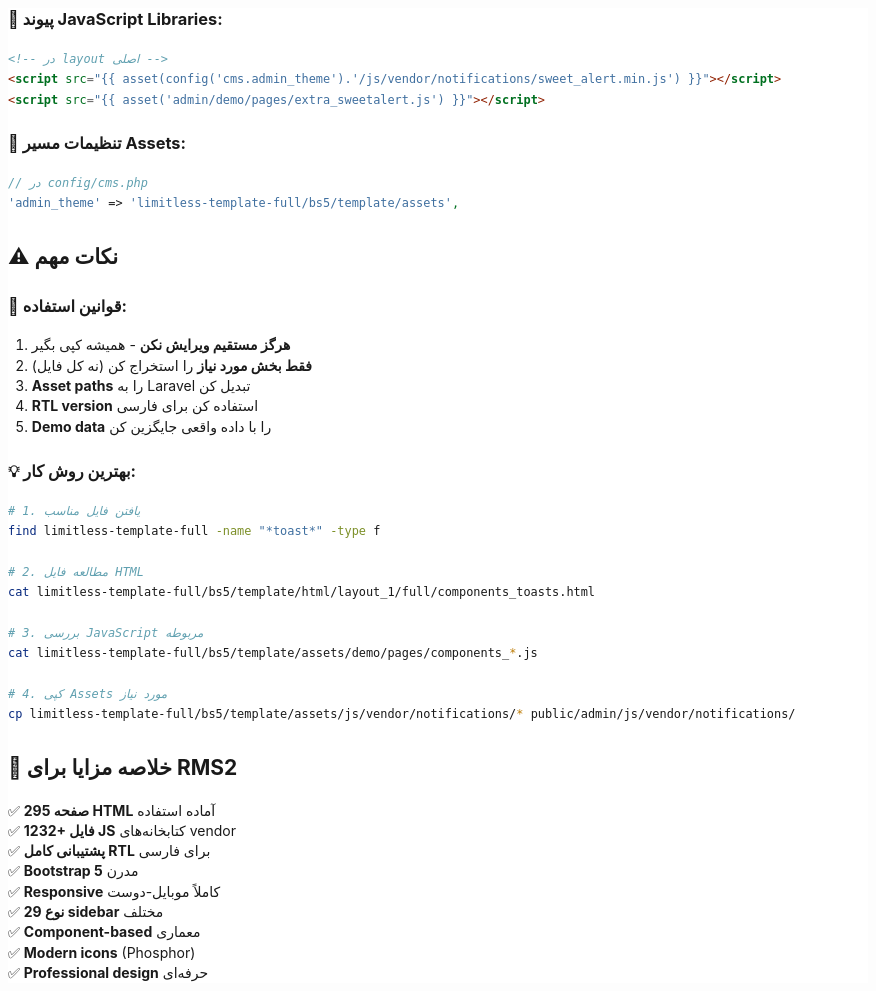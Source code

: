 ### 🔗 **پیوند JavaScript Libraries**:

```html
<!-- در layout اصلی -->
<script src="{{ asset(config('cms.admin_theme').'/js/vendor/notifications/sweet_alert.min.js') }}"></script>
<script src="{{ asset('admin/demo/pages/extra_sweetalert.js') }}"></script>
```

### 🎯 **تنظیمات مسیر Assets**:
```php
// در config/cms.php
'admin_theme' => 'limitless-template-full/bs5/template/assets',
```

## ⚠️ **نکات مهم**

### 🚨 **قوانین استفاده**:
1. **هرگز مستقیم ویرایش نکن** - همیشه کپی بگیر
2. **فقط بخش مورد نیاز** را استخراج کن (نه کل فایل)
3. **Asset paths** را به Laravel تبدیل کن
4. **RTL version** استفاده کن برای فارسی
5. **Demo data** را با داده واقعی جایگزین کن

### 💡 **بهترین روش کار**:
```bash
# 1. یافتن فایل مناسب
find limitless-template-full -name "*toast*" -type f

# 2. مطالعه فایل HTML
cat limitless-template-full/bs5/template/html/layout_1/full/components_toasts.html

# 3. بررسی JavaScript مربوطه
cat limitless-template-full/bs5/template/assets/demo/pages/components_*.js

# 4. کپی Assets مورد نیاز
cp limitless-template-full/bs5/template/assets/js/vendor/notifications/* public/admin/js/vendor/notifications/
```

## 🎁 **خلاصه مزایا برای RMS2**

✅ **295 صفحه HTML** آماده استفاده  
✅ **1232+ فایل JS** کتابخانه‌های vendor  
✅ **پشتیبانی کامل RTL** برای فارسی  
✅ **Bootstrap 5** مدرن  
✅ **Responsive** کاملاً موبایل-دوست  
✅ **29 نوع sidebar** مختلف  
✅ **Component-based** معماری  
✅ **Modern icons** (Phosphor)  
✅ **Professional design** حرفه‌ای  
